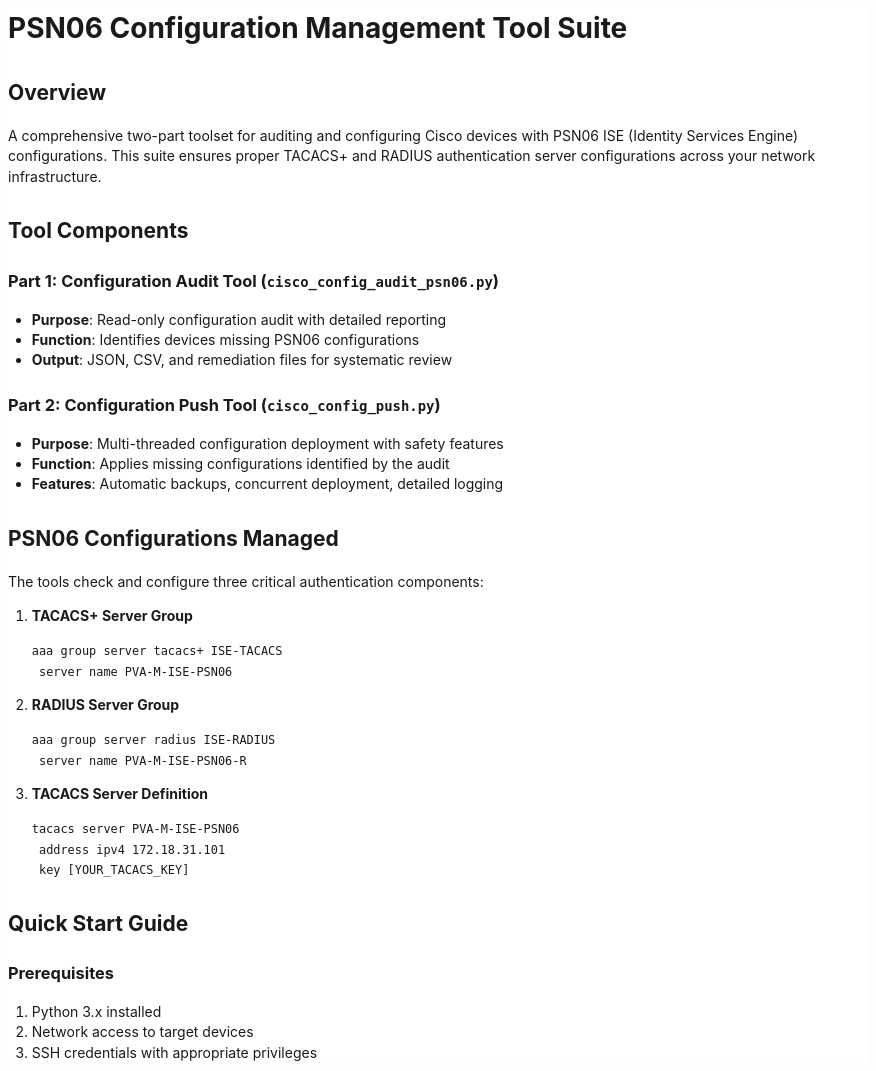 # PSN06 Configuration Management Tool Suite

## Overview

A comprehensive two-part toolset for auditing and configuring Cisco devices with PSN06 ISE (Identity Services Engine) configurations. This suite ensures proper TACACS+ and RADIUS authentication server configurations across your network infrastructure.

## Tool Components

### Part 1: Configuration Audit Tool (`cisco_config_audit_psn06.py`)
- **Purpose**: Read-only configuration audit with detailed reporting
- **Function**: Identifies devices missing PSN06 configurations
- **Output**: JSON, CSV, and remediation files for systematic review

### Part 2: Configuration Push Tool (`cisco_config_push.py`)
- **Purpose**: Multi-threaded configuration deployment with safety features
- **Function**: Applies missing configurations identified by the audit
- **Features**: Automatic backups, concurrent deployment, detailed logging

## PSN06 Configurations Managed

The tools check and configure three critical authentication components:

1. **TACACS+ Server Group**
   ```
   aaa group server tacacs+ ISE-TACACS
    server name PVA-M-ISE-PSN06
   ```

2. **RADIUS Server Group**
   ```
   aaa group server radius ISE-RADIUS
    server name PVA-M-ISE-PSN06-R
   ```

3. **TACACS Server Definition**
   ```
   tacacs server PVA-M-ISE-PSN06
    address ipv4 172.18.31.101
    key [YOUR_TACACS_KEY]
   ```

## Quick Start Guide

### Prerequisites
1. Python 3.x installed
2. Network access to target devices
3. SSH credentials with appropriate privileges
